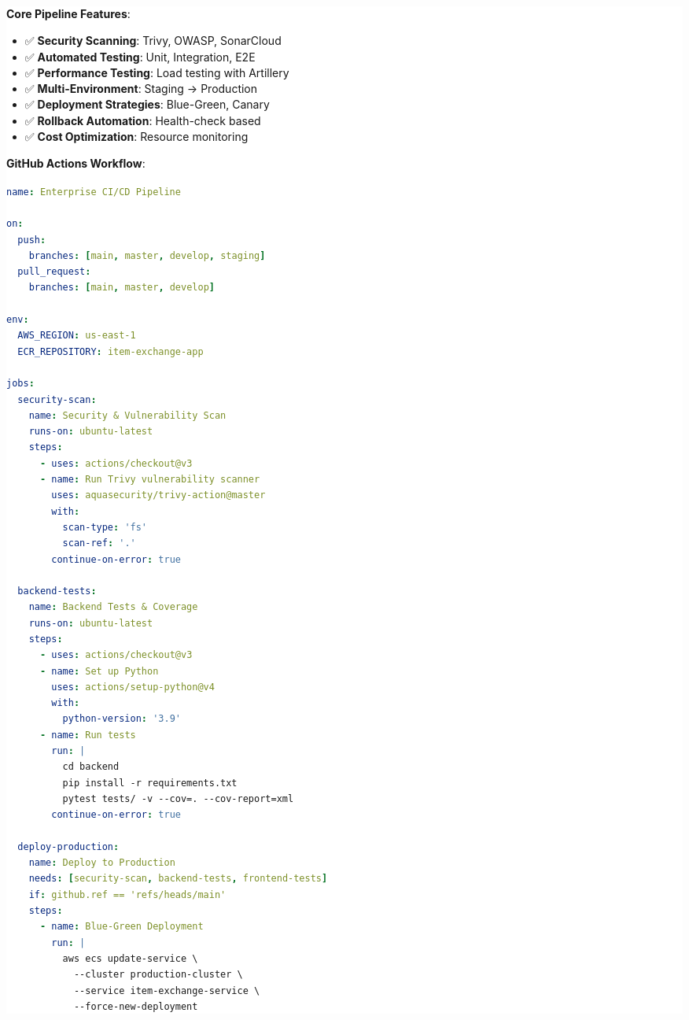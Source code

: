 **Core Pipeline Features**:
- ✅ **Security Scanning**: Trivy, OWASP, SonarCloud
- ✅ **Automated Testing**: Unit, Integration, E2E
- ✅ **Performance Testing**: Load testing with Artillery
- ✅ **Multi-Environment**: Staging → Production
- ✅ **Deployment Strategies**: Blue-Green, Canary
- ✅ **Rollback Automation**: Health-check based
- ✅ **Cost Optimization**: Resource monitoring

**GitHub Actions Workflow**:
```yaml
name: Enterprise CI/CD Pipeline

on:
  push:
    branches: [main, master, develop, staging]
  pull_request:
    branches: [main, master, develop]

env:
  AWS_REGION: us-east-1
  ECR_REPOSITORY: item-exchange-app

jobs:
  security-scan:
    name: Security & Vulnerability Scan
    runs-on: ubuntu-latest
    steps:
      - uses: actions/checkout@v3
      - name: Run Trivy vulnerability scanner
        uses: aquasecurity/trivy-action@master
        with:
          scan-type: 'fs'
          scan-ref: '.'
        continue-on-error: true

  backend-tests:
    name: Backend Tests & Coverage
    runs-on: ubuntu-latest
    steps:
      - uses: actions/checkout@v3
      - name: Set up Python
        uses: actions/setup-python@v4
        with:
          python-version: '3.9'
      - name: Run tests
        run: |
          cd backend
          pip install -r requirements.txt
          pytest tests/ -v --cov=. --cov-report=xml
        continue-on-error: true

  deploy-production:
    name: Deploy to Production
    needs: [security-scan, backend-tests, frontend-tests]
    if: github.ref == 'refs/heads/main'
    steps:
      - name: Blue-Green Deployment
        run: |
          aws ecs update-service \
            --cluster production-cluster \
            --service item-exchange-service \
            --force-new-deployment
```
